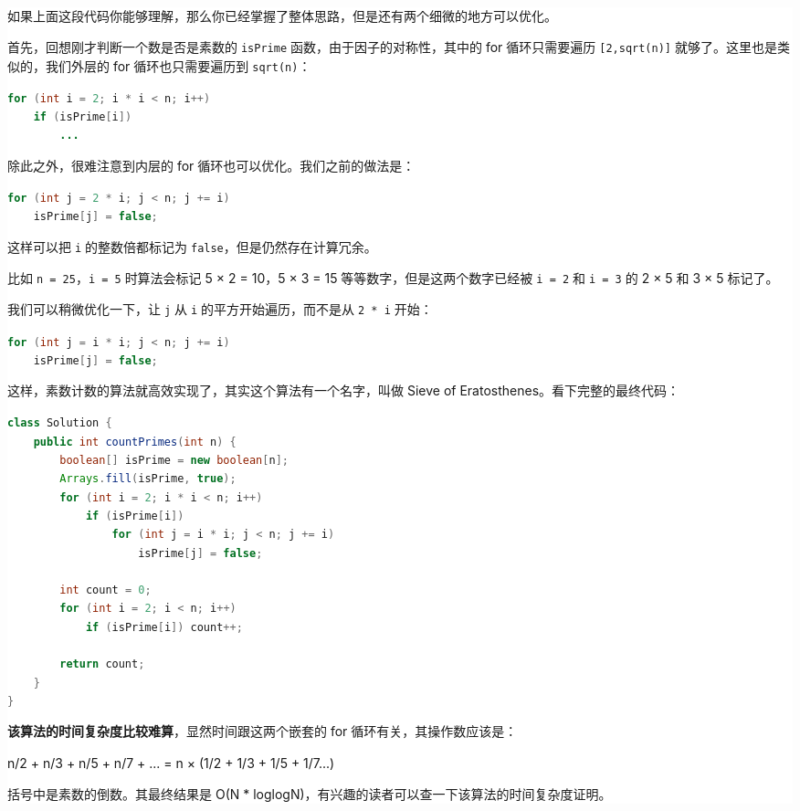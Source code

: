 如果上面这段代码你能够理解，那么你已经掌握了整体思路，但是还有两个细微的地方可以优化。

首先，回想刚才判断一个数是否是素数的 `isPrime` 函数，由于因子的对称性，其中的 for 循环只需要遍历 `[2,sqrt(n)]` 就够了。这里也是类似的，我们外层的 for 循环也只需要遍历到 `sqrt(n)`：

```java
for (int i = 2; i * i < n; i++) 
    if (isPrime[i]) 
        ...
```

除此之外，很难注意到内层的 for 循环也可以优化。我们之前的做法是：

```java
for (int j = 2 * i; j < n; j += i) 
    isPrime[j] = false;
```

这样可以把 `i` 的整数倍都标记为 `false`，但是仍然存在计算冗余。

比如 `n = 25`，`i = 5` 时算法会标记 5 × 2 = 10，5 × 3 = 15 等等数字，但是这两个数字已经被 `i = 2` 和 `i = 3` 的 2 × 5 和 3 × 5 标记了。

我们可以稍微优化一下，让 `j` 从 `i` 的平方开始遍历，而不是从 `2 * i` 开始：

```java
for (int j = i * i; j < n; j += i) 
    isPrime[j] = false;
```

这样，素数计数的算法就高效实现了，其实这个算法有一个名字，叫做 Sieve of Eratosthenes。看下完整的最终代码：


```java
class Solution {
    public int countPrimes(int n) {
        boolean[] isPrime = new boolean[n];
        Arrays.fill(isPrime, true);
        for (int i = 2; i * i < n; i++) 
            if (isPrime[i]) 
                for (int j = i * i; j < n; j += i) 
                    isPrime[j] = false;
        
        int count = 0;
        for (int i = 2; i < n; i++)
            if (isPrime[i]) count++;
        
        return count;
    }
}

```

**该算法的时间复杂度比较难算**，显然时间跟这两个嵌套的 for 循环有关，其操作数应该是：

  n/2 + n/3 + n/5 + n/7 + ...
= n × (1/2 + 1/3 + 1/5 + 1/7...)

括号中是素数的倒数。其最终结果是 O(N * loglogN)，有兴趣的读者可以查一下该算法的时间复杂度证明。
